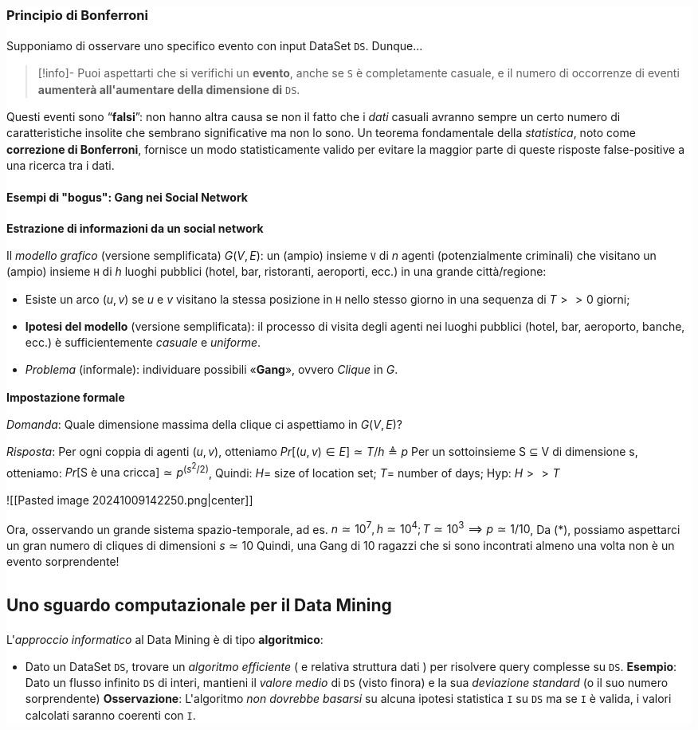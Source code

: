 ### Principio di Bonferroni

Supponiamo di osservare uno specifico evento con input DataSet $\texttt{DS}$. Dunque...

>[!info]- Puoi aspettarti che si verifichi un **evento**, anche se $\texttt{S}$ è completamente casuale, e il numero di occorrenze di eventi **aumenterà all'aumentare della dimensione di** $\texttt{DS}$.

Questi eventi sono “**falsi**”: non hanno altra causa se non il fatto che i *dati* casuali avranno sempre un certo numero di caratteristiche insolite che sembrano significative ma non lo sono.
Un teorema fondamentale della *statistica*, noto come **correzione di Bonferroni**, fornisce un modo statisticamente valido per evitare la maggior parte di queste risposte false-positive a una ricerca tra i dati.

#### Esempi di "bogus": Gang nei Social Network

**Estrazione di informazioni da un social network**

Il *modello grafico* (versione semplificata) $G(V,E)$: un (ampio) insieme $\texttt{V}$ di $n$ agenti (potenzialmente criminali) che visitano un (ampio) insieme $\texttt{H}$ di $h$ luoghi pubblici (hotel, bar, ristoranti, aeroporti, ecc.) in una grande città/regione:
- Esiste un arco $(u,v)$ se $u$ e $v$ visitano la stessa posizione in $\texttt{H}$ nello stesso giorno in una sequenza di $T >> 0$ giorni;
- **Ipotesi del modello** (versione semplificata): il processo di visita degli agenti nei luoghi pubblici (hotel, bar, aeroporto, banche, ecc.) è sufficientemente *casuale* e *uniforme*.

- *Problema* (informale): individuare possibili «**Gang**», ovvero *Clique* in $G$.

**Impostazione formale**

*Domanda*: Quale dimensione massima della clique ci aspettiamo in $G(V,E)$?

*Risposta*: Per ogni coppia di agenti $(u,v)$, otteniamo $Pr[(u,v)\in E]\simeq T/h ≜ p$
Per un sottoinsieme S ⊆ V di dimensione s, otteniamo:
$Pr[\text{S è una cricca}]\simeq p^{(s^2/2)}$,
Quindi:
$H =$ size of location set;
$T =$ number of days;
Hyp: $H >> T$

![[Pasted image 20241009142250.png|center]]

Ora, osservando un grande sistema spazio-temporale, ad es. $n\simeq 10^7, h \simeq 10^4; T \simeq 10^3 \implies p \simeq 1/10$, 
Da $(*)$, possiamo aspettarci un gran numero di cliques di dimensioni $s\simeq 10$
Quindi, una Gang di 10 ragazzi che si sono incontrati almeno una volta non è un evento sorprendente!

## Uno sguardo computazionale per il Data Mining

L'*approccio informatico* al Data Mining è di tipo **algoritmico**:
- Dato un DataSet $\texttt{DS}$, trovare un *algoritmo efficiente* ( e relativa struttura dati ) per risolvere query complesse su $\texttt{DS}$.
**Esempio**: 
Dato un flusso infinito $\texttt{DS}$ di interi, mantieni il *valore medio* di $\texttt{DS}$ (visto finora) e la sua *deviazione standard* (o il suo numero sorprendente)
**Osservazione**: 
L'algoritmo *non dovrebbe basarsi* su alcuna ipotesi statistica $\texttt{I}$ su $\texttt{DS}$ ma se $\texttt{I}$ è valida, i valori calcolati saranno coerenti con $\texttt{I}$.
